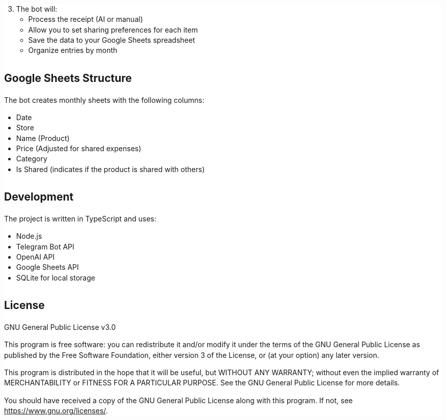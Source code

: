 3. The bot will:
   - Process the receipt (AI or manual)
   - Allow you to set sharing preferences for each item
   - Save the data to your Google Sheets spreadsheet
   - Organize entries by month

## Google Sheets Structure

The bot creates monthly sheets with the following columns:
- Date
- Store
- Name (Product)
- Price (Adjusted for shared expenses)
- Category
- Is Shared (indicates if the product is shared with others)

## Development

The project is written in TypeScript and uses:
- Node.js
- Telegram Bot API
- OpenAI API
- Google Sheets API
- SQLite for local storage

## License
GNU General Public License v3.0

This program is free software: you can redistribute it and/or modify
it under the terms of the GNU General Public License as published by
the Free Software Foundation, either version 3 of the License, or
(at your option) any later version.

This program is distributed in the hope that it will be useful,
but WITHOUT ANY WARRANTY; without even the implied warranty of
MERCHANTABILITY or FITNESS FOR A PARTICULAR PURPOSE. See the
GNU General Public License for more details.

You should have received a copy of the GNU General Public License
along with this program. If not, see <https://www.gnu.org/licenses/>.
